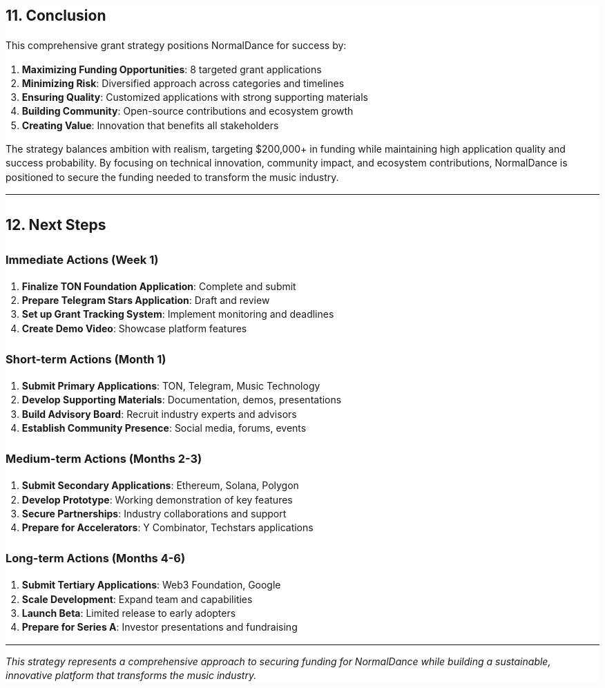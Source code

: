 
## 11. Conclusion

This comprehensive grant strategy positions NormalDance for success by:

1. **Maximizing Funding Opportunities**: 8 targeted grant applications
2. **Minimizing Risk**: Diversified approach across categories and timelines
3. **Ensuring Quality**: Customized applications with strong supporting materials
4. **Building Community**: Open-source contributions and ecosystem growth
5. **Creating Value**: Innovation that benefits all stakeholders

The strategy balances ambition with realism, targeting $200,000+ in funding while maintaining high application quality and success probability. By focusing on technical innovation, community impact, and ecosystem contributions, NormalDance is positioned to secure the funding needed to transform the music industry.

---

## 12. Next Steps

### Immediate Actions (Week 1)
1. **Finalize TON Foundation Application**: Complete and submit
2. **Prepare Telegram Stars Application**: Draft and review
3. **Set up Grant Tracking System**: Implement monitoring and deadlines
4. **Create Demo Video**: Showcase platform features

### Short-term Actions (Month 1)
1. **Submit Primary Applications**: TON, Telegram, Music Technology
2. **Develop Supporting Materials**: Documentation, demos, presentations
3. **Build Advisory Board**: Recruit industry experts and advisors
4. **Establish Community Presence**: Social media, forums, events

### Medium-term Actions (Months 2-3)
1. **Submit Secondary Applications**: Ethereum, Solana, Polygon
2. **Develop Prototype**: Working demonstration of key features
3. **Secure Partnerships**: Industry collaborations and support
4. **Prepare for Accelerators**: Y Combinator, Techstars applications

### Long-term Actions (Months 4-6)
1. **Submit Tertiary Applications**: Web3 Foundation, Google
2. **Scale Development**: Expand team and capabilities
3. **Launch Beta**: Limited release to early adopters
4. **Prepare for Series A**: Investor presentations and fundraising

---

*This strategy represents a comprehensive approach to securing funding for NormalDance while building a sustainable, innovative platform that transforms the music industry.*
